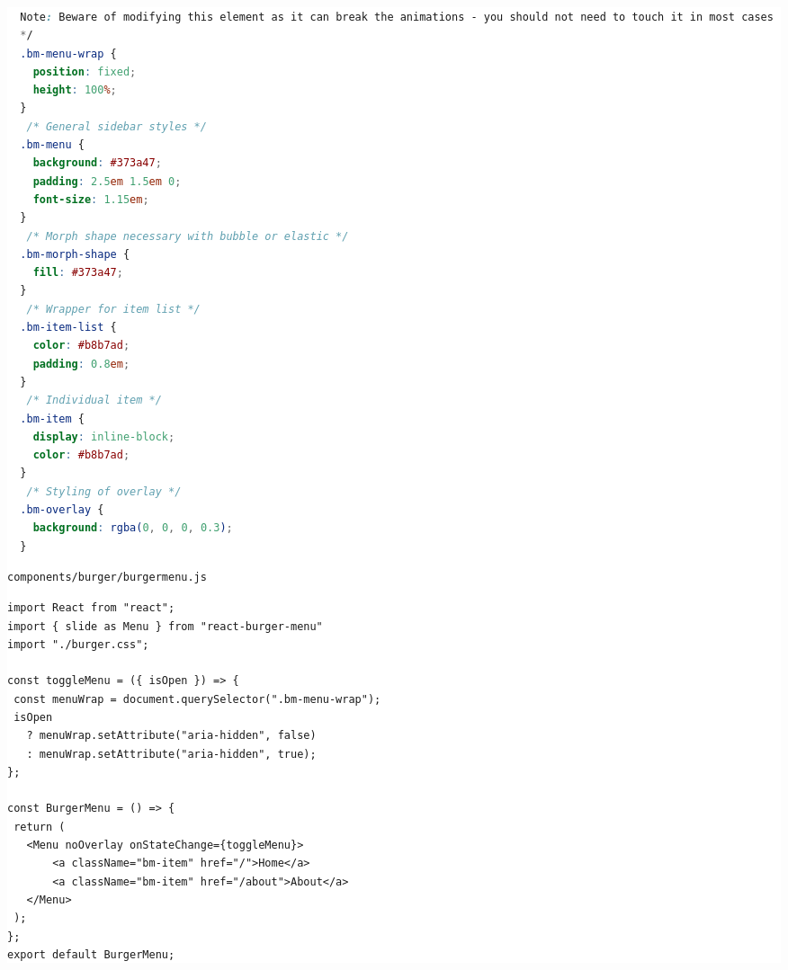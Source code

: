 ```css
  Note: Beware of modifying this element as it can break the animations - you should not need to touch it in most cases
  */
  .bm-menu-wrap {
    position: fixed;
    height: 100%;
  }
   /* General sidebar styles */
  .bm-menu {
    background: #373a47;
    padding: 2.5em 1.5em 0;
    font-size: 1.15em;
  }
   /* Morph shape necessary with bubble or elastic */
  .bm-morph-shape {
    fill: #373a47;
  }
   /* Wrapper for item list */
  .bm-item-list {
    color: #b8b7ad;
    padding: 0.8em;
  }
   /* Individual item */
  .bm-item {
    display: inline-block;
    color: #b8b7ad;
  }
   /* Styling of overlay */
  .bm-overlay {
    background: rgba(0, 0, 0, 0.3);
  }
```

 `components/burger/burgermenu.js`

```react
import React from "react";
import { slide as Menu } from "react-burger-menu"
import "./burger.css";

const toggleMenu = ({ isOpen }) => {
 const menuWrap = document.querySelector(".bm-menu-wrap");
 isOpen
   ? menuWrap.setAttribute("aria-hidden", false)
   : menuWrap.setAttribute("aria-hidden", true);
};

const BurgerMenu = () => {
 return (
   <Menu noOverlay onStateChange={toggleMenu}>     
       <a className="bm-item" href="/">Home</a>
       <a className="bm-item" href="/about">About</a>     
   </Menu>
 );
};
export default BurgerMenu;
```
